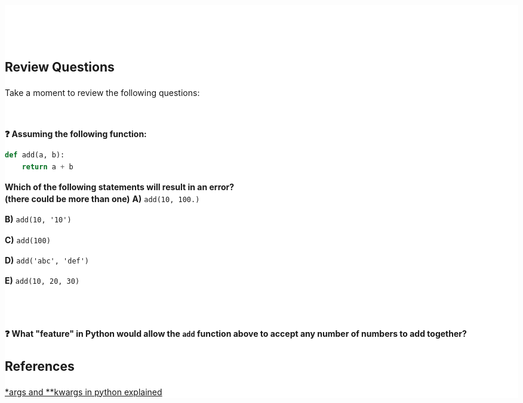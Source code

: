 <br>
<br>
<br>

## Review Questions

Take a moment to review the following questions:

<br>

**❓ Assuming the following function:**

```python
def add(a, b):
    return a + b
```

**Which of the following statements will result in an error?<br> (there could be more than one)**
**A)** `add(10, 100.)` <br>

**B)** `add(10, '10')` <br>

**C)** `add(100)` <br>

**D)** `add('abc', 'def')` <br>

**E)** `add(10, 20, 30)` <br>

<br>
<br>

**❓ What "feature" in Python would allow the `add` function above to accept any number of numbers to add together?**

## References

[\*args and \*\*kwargs in python explained](https://pythontips.com/2013/08/04/args-and-kwargs-in-python-explained/)
